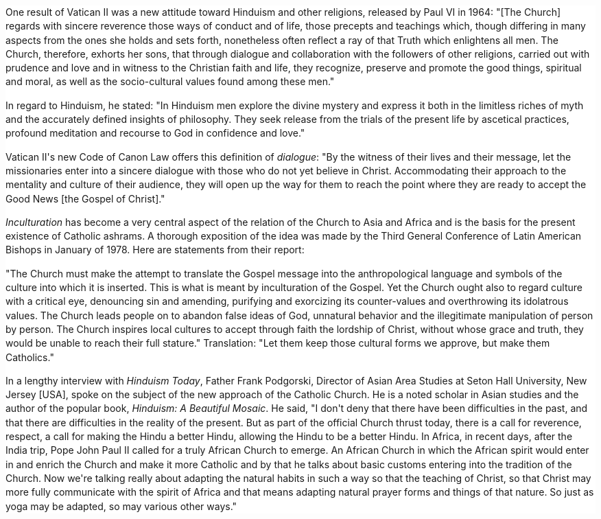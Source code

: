 One result of Vatican II was a new attitude toward Hinduism and other
religions, released by Paul VI in 1964: "\[The Church\] regards with
sincere reverence those ways of conduct and of life, those precepts and
teachings which, though differing in many aspects from the ones she
holds and sets forth, nonetheless often reflect a ray of that Truth
which enlightens all men. The Church, therefore, exhorts her sons, that
through dialogue and collaboration with the followers of other
religions, carried out with prudence and love and in witness to the
Christian faith and life, they recognize, preserve and promote the good
things, spiritual and moral, as well as the socio-cultural values found
among these men."

In regard to Hinduism, he stated: "In Hinduism men explore the divine
mystery and express it both in the limitless riches of myth and the
accurately defined insights of philosophy. They seek release from the
trials of the present life by ascetical practices, profound meditation
and recourse to God in confidence and love."

Vatican II's new Code of Canon Law offers this definition of *dialogue*:
"By the witness of their lives and their message, let the missionaries
enter into a sincere dialogue with those who do not yet believe in
Christ. Accommodating their approach to the mentality and culture of
their audience, they will open up the way for them to reach the point
where they are ready to accept the Good News \[the Gospel of Christ\]."

*Inculturation* has become a very central aspect of the relation of the
Church to Asia and Africa and is the basis for the present existence of
Catholic ashrams. A thorough exposition of the idea was made by the
Third General Conference of Latin American Bishops in January of 1978.
Here are statements from their report:

"The Church must make the attempt to translate the Gospel message into
the anthropological language and symbols of the culture into which it is
inserted. This is what is meant by inculturation of the Gospel. Yet the
Church ought also to regard culture with a critical eye, denouncing sin
and amending, purifying and exorcizing its counter-values and
overthrowing its idolatrous values. The Church leads people on to
abandon false ideas of God, unnatural behavior and the illegitimate
manipulation of person by person. The Church inspires local cultures to
accept through faith the lordship of Christ, without whose grace and
truth, they would be unable to reach their full stature." Translation:
"Let them keep those cultural forms we approve, but make them
Catholics."

In a lengthy interview with *Hinduism Today*, Father Frank Podgorski,
Director of Asian Area Studies at Seton Hall University, New Jersey
\[USA\], spoke on the subject of the new approach of the Catholic
Church. He is a noted scholar in Asian studies and the author of the
popular book, *Hinduism: A Beautiful Mosaic*. He said, "I don't deny
that there have been difficulties in the past, and that there are
difficulties in the reality of the present. But as part of the official
Church thrust today, there is a call for reverence, respect, a call for
making the Hindu a better Hindu, allowing the Hindu to be a better
Hindu. In Africa, in recent days, after the India trip, Pope John Paul
II called for a truly African Church to emerge. An African Church in
which the African spirit would enter in and enrich the Church and make
it more Catholic and by that he talks about basic customs entering into
the tradition of the Church. Now we're talking really about adapting the
natural habits in such a way so that the teaching of Christ, so that
Christ may more fully communicate with the spirit of Africa and that
means adapting natural prayer forms and things of that nature. So just
as yoga may be adapted, so may various other ways."
